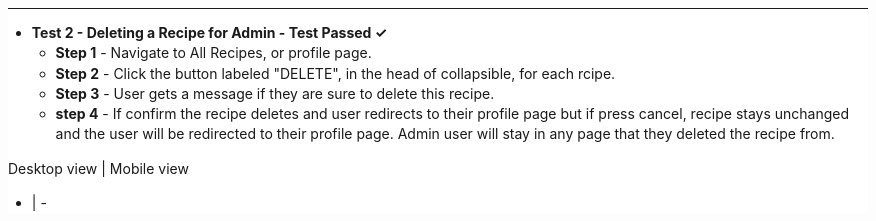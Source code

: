 
---
  - **Test 2 - Deleting a Recipe for Admin - Test Passed ✓**
    - **Step 1** - Navigate to All Recipes, or profile page.
    - **Step 2** - Click the button labeled "DELETE", in the head of collapsible, for each rcipe.
    - **Step 3** - User gets a message if they are sure to delete this recipe.
    - **step 4** - If confirm the recipe deletes and user redirects to their profile page but if press cancel, recipe stays unchanged and the user will be redirected to their profile page. Admin user will stay in any page that they deleted the recipe from.

  Desktop view | Mobile view
  - | -
